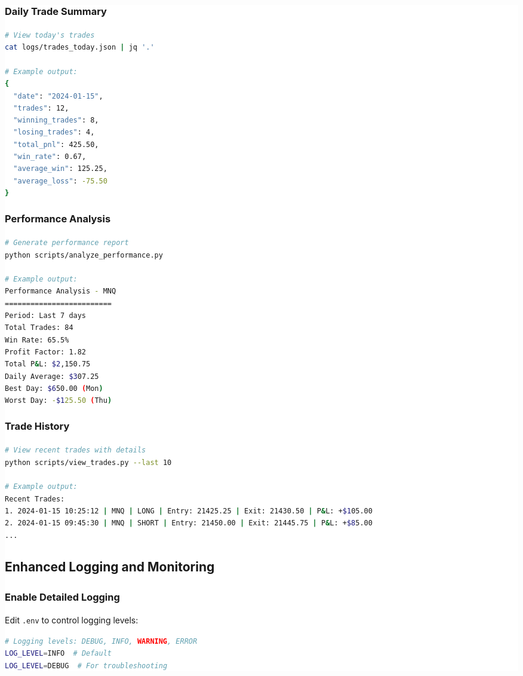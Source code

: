 ### Daily Trade Summary
```bash
# View today's trades
cat logs/trades_today.json | jq '.'

# Example output:
{
  "date": "2024-01-15",
  "trades": 12,
  "winning_trades": 8,
  "losing_trades": 4,
  "total_pnl": 425.50,
  "win_rate": 0.67,
  "average_win": 125.25,
  "average_loss": -75.50
}
```

### Performance Analysis
```bash
# Generate performance report
python scripts/analyze_performance.py

# Example output:
Performance Analysis - MNQ
=========================
Period: Last 7 days
Total Trades: 84
Win Rate: 65.5%
Profit Factor: 1.82
Total P&L: $2,150.75
Daily Average: $307.25
Best Day: $650.00 (Mon)
Worst Day: -$125.50 (Thu)
```

### Trade History
```bash
# View recent trades with details
python scripts/view_trades.py --last 10

# Example output:
Recent Trades:
1. 2024-01-15 10:25:12 | MNQ | LONG | Entry: 21425.25 | Exit: 21430.50 | P&L: +$105.00
2. 2024-01-15 09:45:30 | MNQ | SHORT | Entry: 21450.00 | Exit: 21445.75 | P&L: +$85.00
...
```

## Enhanced Logging and Monitoring

### Enable Detailed Logging
Edit `.env` to control logging levels:
```bash
# Logging levels: DEBUG, INFO, WARNING, ERROR
LOG_LEVEL=INFO  # Default
LOG_LEVEL=DEBUG  # For troubleshooting
```
